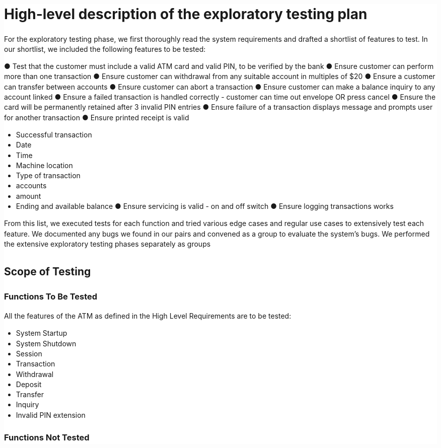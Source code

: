 # High-level description of the exploratory testing plan

For the exploratory testing phase, we first thoroughly read the system requirements and drafted a shortlist of features to test. In our shortlist, we included the following features to be tested:

●	Test that the customer must include a valid ATM card and valid PIN, to be verified by the bank
●	Ensure customer can perform more than one transaction
●	Ensure customer can withdrawal from any suitable account in multiples of $20
●	Ensure a customer can transfer between accounts
●	Ensure customer can abort a transaction
●	Ensure customer can make a balance inquiry to any account linked
●	Ensure a failed transaction is handled correctly - customer can time out envelope OR  press cancel
●	Ensure the card will be permanently retained after 3 invalid PIN entries
●	Ensure failure of a transaction displays message and prompts user for another transaction
●	Ensure printed receipt is valid
-	Successful transaction
-	Date
-	Time
-	Machine location
-	Type of transaction
-	accounts 
-	amount 
-	Ending and available balance
●	Ensure servicing is valid - on and off switch
●	Ensure logging transactions works

From this list, we executed tests for each function and tried various edge cases and regular use cases to extensively test each feature. We documented any bugs we found in our pairs and convened as a group to evaluate the system’s bugs. We performed the extensive exploratory testing phases separately as groups

## Scope of Testing

### Functions To Be Tested

All the features of the ATM as defined in the High Level Requirements are to be tested:

- System Startup
- System Shutdown
- Session
- Transaction
- Withdrawal
- Deposit
- Transfer
- Inquiry
- Invalid PIN extension


### Functions Not Tested
